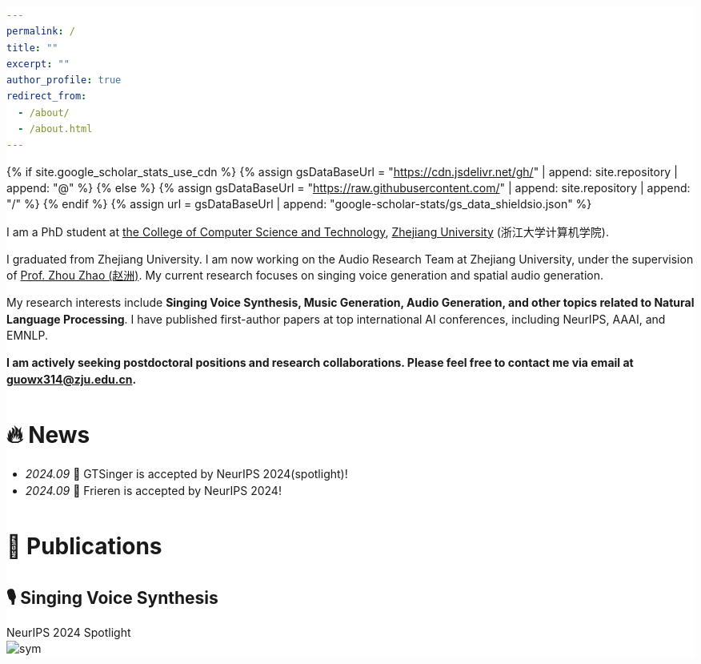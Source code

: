 ```yaml
---
permalink: /
title: ""
excerpt: ""
author_profile: true
redirect_from: 
  - /about/
  - /about.html
---
```


{% if site.google_scholar_stats_use_cdn %}
{% assign gsDataBaseUrl = "https://cdn.jsdelivr.net/gh/" | append: site.repository | append: "@" %}
{% else %}
{% assign gsDataBaseUrl = "https://raw.githubusercontent.com/" | append: site.repository | append: "/" %}
{% endif %}
{% assign url = gsDataBaseUrl | append: "google-scholar-stats/gs_data_shieldsio.json" %}

<span class='anchor' id='about-me'></span>

I am a PhD student at [the College of Computer Science and Technology](http://www.en.cs.zju.edu.cn/), [Zhejiang University](https://www.zju.edu.cn/english/) (浙江大学计算机学院).

I graduated from Zhejiang University. I am now working on the Audio Research Team at Zhejiang University, under the supervision of [Prof. Zhou Zhao (赵洲)](https://person.zju.edu.cn/zhaozhou). My current research focuses on singing voice generation and spatial audio generation.

My research interests include **Singing Voice Synthesis, Music Generation, Audio Generation, and other topics related to Natural Language Processing**. I have published first-author papers at top international AI conferences, including NeurIPS, AAAI, and EMNLP.

**I am actively seeking postdoctoral positions and research collaborations. Please feel free to contact me via email at guowx314@zju.edu.cn.**

# 🔥 News
- *2024.09* 🎉 GTSinger is accepted by NeurIPS 2024(spotlight)!
- *2024.09* 🎉 Frieren is accepted by NeurIPS 2024!

# 📝 Publications 

## 🎙 Singing Voice Synthesis

<div class='paper-box'>
    <div class='paper-box-image'>
        <div>
            <div class="badge">NeurIPS 2024 Spotlight</div>
            <img src='../../images/gtsinger.png' alt="sym" width="100%"></div>
        </div>
        <div class='paper-box-text' markdown="1">
